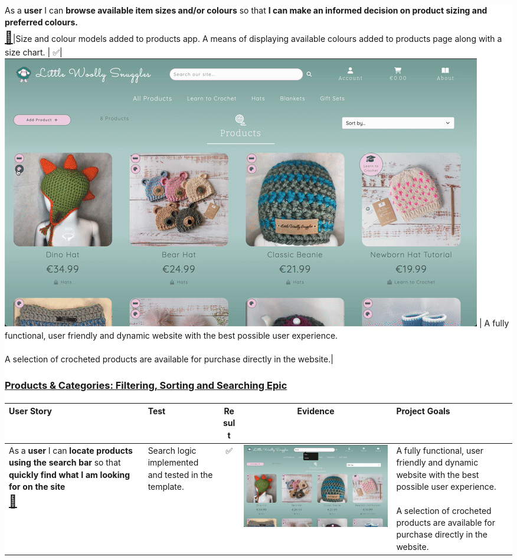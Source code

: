 As a **user** I can **browse available item sizes and/or colours** so that **I can make an informed decision on product sizing and preferred colours.** <br><span style="font-size:1.5em;">[🔗](https://github.com/johnamdickson/portfolio-project-5/issues/19)</span>|Size and colour models added to products app. A means of displaying available colours added to products page along with a size chart. | ✅| ![user_stories](documentation/TESTING-files/user-story-testing/size-colour-displays.gif) |  A fully functional, user friendly and dynamic website with the best possible user experience.<br><br>A selection of crocheted products are available for purchase directly in the website.|


### [Products & Categories: Filtering, Sorting and Searching Epic](https://github.com/johnamdickson/portfolio-project-5/issues/15)
**User Story**|**Test**|**Result**|**Evidence**|**Project Goals**
:------|:------|:----:|:-----:|:------|
As a **user** I can **locate products using the search bar** so that **quickly find what I am looking for on the site** <br><span style="font-size:1.5em;">[🔗](https://github.com/johnamdickson/portfolio-project-5/issues/20)</span>|Search logic implemented and tested in the template.| ✅| ![user_stories](documentation/TESTING-files/user-story-testing/search-product.gif) | A fully functional, user friendly and dynamic website with the best possible user experience.<br><br>A selection of crocheted products are available for purchase directly in the website.|